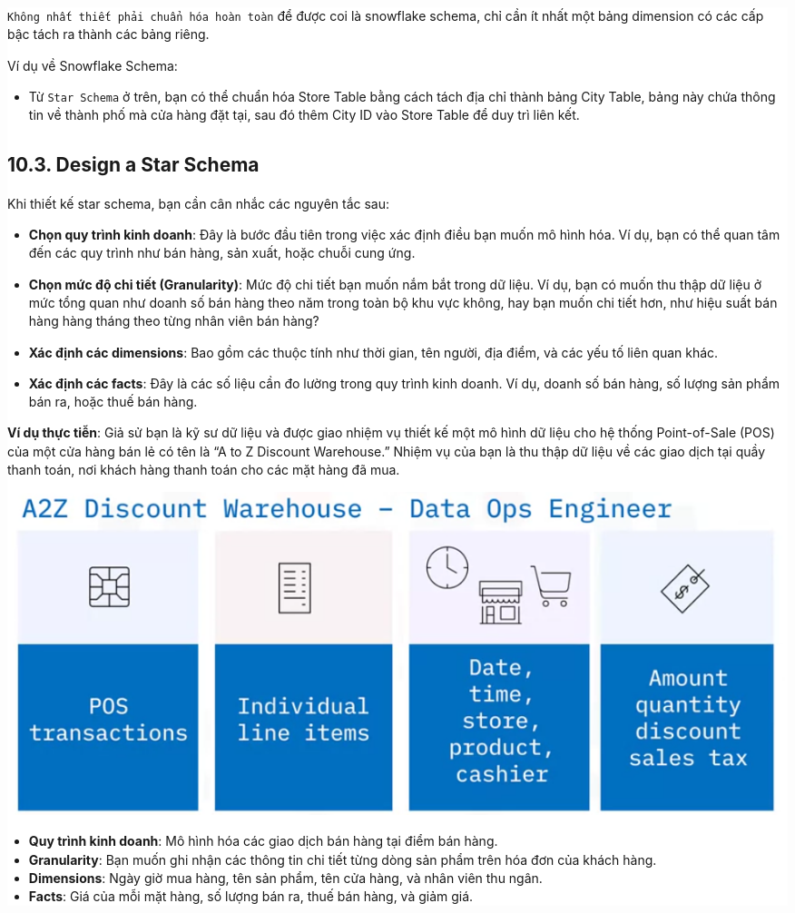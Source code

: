 `Không nhất thiết phải chuẩn hóa hoàn toàn` để được coi là snowflake schema, chỉ cần ít nhất một bảng dimension có các cấp bậc tách ra thành các bảng riêng.

Ví dụ về Snowflake Schema:

- Từ `Star Schema` ở trên, bạn có thể chuẩn hóa Store Table bằng cách tách địa chỉ thành bảng City Table, bảng này chứa thông tin về thành phố mà cửa hàng đặt tại, sau đó thêm City ID vào Store Table để duy trì liên kết.

## 10.3. Design a Star Schema

Khi thiết kế star schema, bạn cần cân nhắc các nguyên tắc sau:

- **Chọn quy trình kinh doanh**: Đây là bước đầu tiên trong việc xác định điều bạn muốn mô hình hóa. Ví dụ, bạn có thể quan tâm đến các quy trình như bán hàng, sản xuất, hoặc chuỗi cung ứng.

- **Chọn mức độ chi tiết (Granularity)**: Mức độ chi tiết bạn muốn nắm bắt trong dữ liệu. Ví dụ, bạn có muốn thu thập dữ liệu ở mức tổng quan như doanh số bán hàng theo năm trong toàn bộ khu vực không, hay bạn muốn chi tiết hơn, như hiệu suất bán hàng hàng tháng theo từng nhân viên bán hàng?

- **Xác định các dimensions**: Bao gồm các thuộc tính như thời gian, tên người, địa điểm, và các yếu tố liên quan khác.

- **Xác định các facts**: Đây là các số liệu cần đo lường trong quy trình kinh doanh. Ví dụ, doanh số bán hàng, số lượng sản phẩm bán ra, hoặc thuế bán hàng.


**Ví dụ thực tiễn**: Giả sử bạn là kỹ sư dữ liệu và được giao nhiệm vụ thiết kế một mô hình dữ liệu cho hệ thống Point-of-Sale (POS) của một cửa hàng bán lẻ có tên là “A to Z Discount Warehouse.” Nhiệm vụ của bạn là thu thập dữ liệu về các giao dịch tại quầy thanh toán, nơi khách hàng thanh toán cho các mặt hàng đã mua.

![Example AZDiscoutWarehouse](image/example_azdiscount_warehouse.png)

- **Quy trình kinh doanh**: Mô hình hóa các giao dịch bán hàng tại điểm bán hàng.
- **Granularity**: Bạn muốn ghi nhận các thông tin chi tiết từng dòng sản phẩm trên hóa đơn của khách hàng.
- **Dimensions**: Ngày giờ mua hàng, tên sản phẩm, tên cửa hàng, và nhân viên thu ngân.
- **Facts**: Giá của mỗi mặt hàng, số lượng bán ra, thuế bán hàng, và giảm giá.
